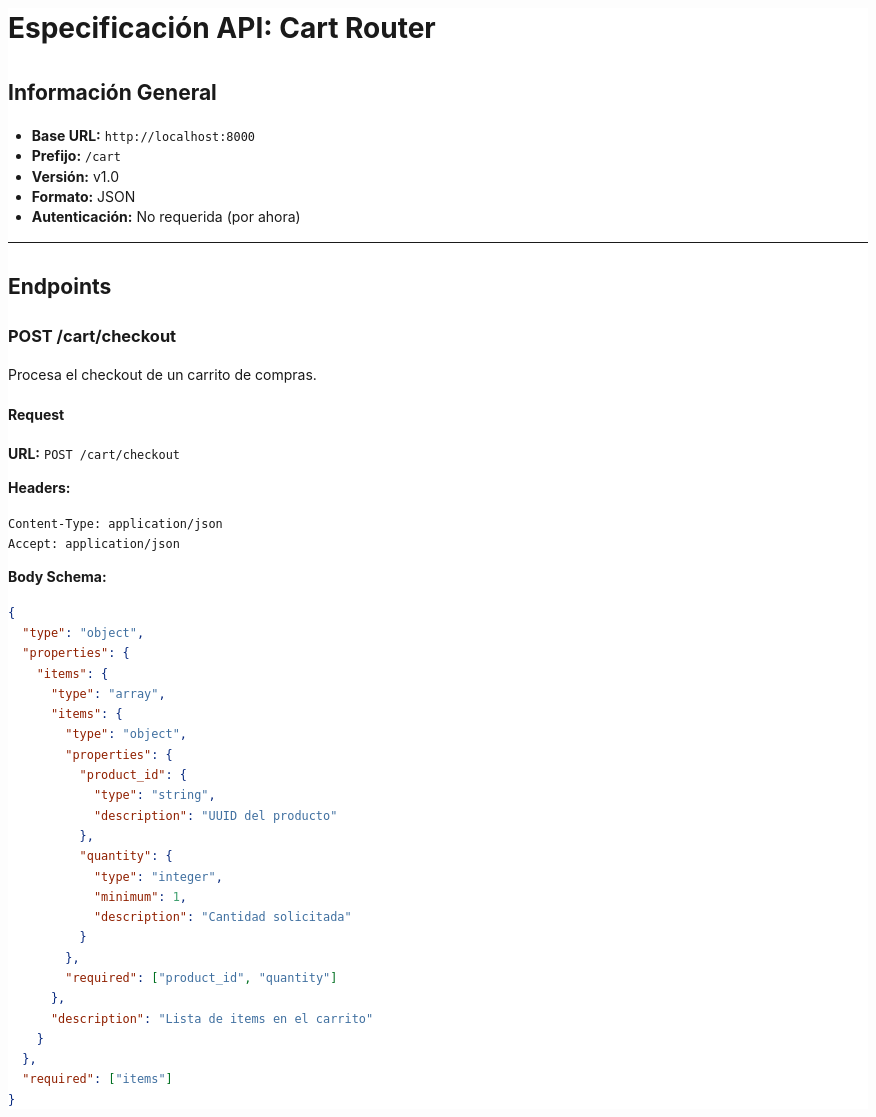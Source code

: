 # Especificación API: Cart Router

## Información General

- **Base URL:** `http://localhost:8000`
- **Prefijo:** `/cart`
- **Versión:** v1.0
- **Formato:** JSON
- **Autenticación:** No requerida (por ahora)

---

## Endpoints

### POST /cart/checkout

Procesa el checkout de un carrito de compras.

#### Request

**URL:** `POST /cart/checkout`

**Headers:**
```http
Content-Type: application/json
Accept: application/json
```

**Body Schema:**
```json
{
  "type": "object",
  "properties": {
    "items": {
      "type": "array",
      "items": {
        "type": "object",
        "properties": {
          "product_id": {
            "type": "string",
            "description": "UUID del producto"
          },
          "quantity": {
            "type": "integer",
            "minimum": 1,
            "description": "Cantidad solicitada"
          }
        },
        "required": ["product_id", "quantity"]
      },
      "description": "Lista de items en el carrito"
    }
  },
  "required": ["items"]
}
```
